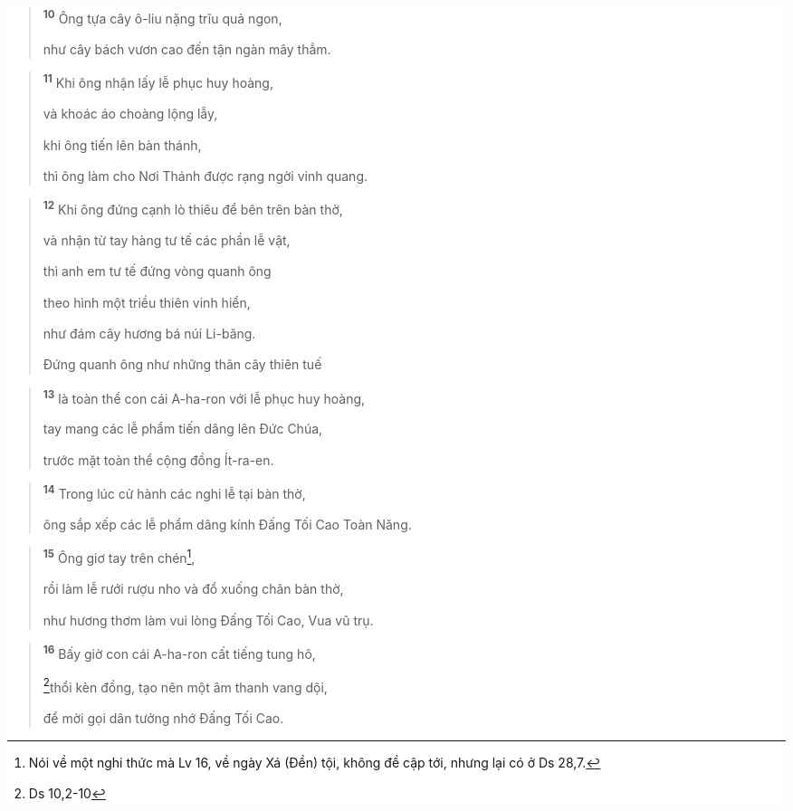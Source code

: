 > <sup><b>10</b></sup> Ông tựa cây ô-liu nặng trĩu quả ngon,
> 
> như cây bách vươn cao đến tận ngàn mây thẳm.
>


> <sup><b>11</b></sup> Khi ông nhận lấy lễ phục huy hoàng,
> 
> và khoác áo choàng lộng lẫy,
> 
> khi ông tiến lên bàn thánh,
> 
> thì ông làm cho Nơi Thánh được rạng ngời vinh quang.
>


> <sup><b>12</b></sup> Khi ông đứng cạnh lò thiêu để bên trên bàn thờ,
> 
> và nhận từ tay hàng tư tế các phần lễ vật,
> 
> thì anh em tư tế đứng vòng quanh ông
> 
> theo hình một triều thiên vinh hiển,
> 
> như đám cây hương bá núi Li-băng.
> 
> Đứng quanh ông như những thân cây thiên tuế
>


> <sup><b>13</b></sup> là toàn thể con cái A-ha-ron với lễ phục huy hoàng,
> 
> tay mang các lễ phẩm tiến dâng lên Đức Chúa,
> 
> trước mặt toàn thể cộng đồng Ít-ra-en.
>


> <sup><b>14</b></sup> Trong lúc cử hành các nghi lễ tại bàn thờ,
> 
> ông sắp xếp các lễ phẩm dâng kính Đấng Tối Cao Toàn Năng.
>


> <sup><b>15</b></sup> Ông giơ tay trên chén[^6],
> 
> rồi làm lễ rưới rượu nho và đổ xuống chân bàn thờ,
> 
> như hương thơm làm vui lòng Đấng Tối Cao, Vua vũ trụ.
>


> <sup><b>16</b></sup> Bấy giờ con cái A-ha-ron cất tiếng tung hô,
> 
> [^2*]thổi kèn đồng, tạo nên một âm thanh vang dội,
> 
> để mời gọi dân tưởng nhớ Đấng Tối Cao.
>


[^1]: Đây là ông Si-môn II, con ông Ô-ni-a II và cha của ông Ô-ni-a III. Ông này là thượng tế cuối cùng của dòng họ Xa-đốc (Giô-xếp Phơ-la-vi-o). Thượng tế Si-môn qua đời quãng năm 195 tCN. Lòng khâm phục đặc biệt đối với vị thượng tế này cho ta thấy được tác giả Ben Xi-ra đã chứng kiến ông hành lễ thế nào.
[^2]: Cả hai công trình xây cất <i>nền móng cao gấp đôi</i> cũng như <i>xây cao chân tường</i>, người ta không biết chính xác là cái gì.
[^3]: <i>Đào</i> : sửa HL (<i>giảm đi</i>) theo HR.
[^4]: <i>Nơi Cực Thánh</i> : ds : <i>Bức màn</i>, ngăn giữa cung Đơ-via và cung Hê-khan (x. Xh 36,35-38). Vị thượng tế chỉ vào Nơi Cực Thánh một năm có một lần, dịp lễ Xá (Đền) tội (Lv 16).
[^5]: HR thêm “trong các ngày lễ”. Lễ Vượt Qua mừng vào giữa tháng Ni-san (trăng tròn, Xh 12,6 ; Lv 23,5 ; Ed 45,21) và lễ Lều cũng mừng vào kỳ trăng tròn mùa thu (Lv 23,34).
[^6]: Nói về một nghi thức mà Lv 16, về ngày Xá (Đền) tội, không đề cập tới, nhưng lại có ở Ds 28,7.
[^7]: Theo Lv 9,22 vị thượng tế chúc lành cho cộng đoàn trước khi từ bàn thờ đi xuống.
[^8]: Lễ Xá tội là dịp duy nhất Thánh Danh được thượng tế đọc rõ trong lời chúc lành. Công thức chúc lành này, x. Ds 6,24-26.
[^9]: HR rất khác : <i>Xin Người giữ lòng lân tuất với ông Si-môn, thực hiện nơi ông giao ước đã lập với ông Pin-khát. Ước gì giao ước ấy không bị rút lại đối với ông và con cháu ông bao lâu các tầng trời còn tồn tại</i>. Hẳn là bản HR này đã được viết khi ông Si-môn còn sống. Nhưng khi dòng họ Xa-đốc chấm dứt với cái chết của thượng tế Ô-ni-a III, cháu nội ông Si-môn II (2 Mcb 4,34), thì cháu nội của ông Ben Xi-ra khi dịch chỗ này đã đổi đi.
[^10]: HL <i>Sa-ma-ri</i> được sửa đi thành <i>Xê-ia</i> (dân Ê-đôm) theo HR, vì <i>dân ngu xuẩn ở vùng Xi-khem</i> là dân Sa-ma-ri rồi.
[^11]: HR : <i>Ông Si-mê-ôn, con ông Giê-su, cháu ông E-la-da, chắt ông Xi-ra</i>.
[^12]: <i>Sẽ chiếu soi</i> bản dịch tiếng Việt thêm vào cho xuôi – ds : <i>Ánh sáng của Đức Chúa là đường nẻo họ đi</i>. HR : <i>Vì lòng kính sợ Đức Chúa, đó chính là sự sống</i>. Một số tb thêm : “với những kẻ đạo hạnh thì Người ban cho được khôn ngoan. Chúc tụng Đức Chúa muôn đời. A-men. A-men.”
[^1*]: Lv 16
[^2*]: Ds 10,2-10
[^3*]: Lv 9,22
[^4*]: Ds 6,23-27